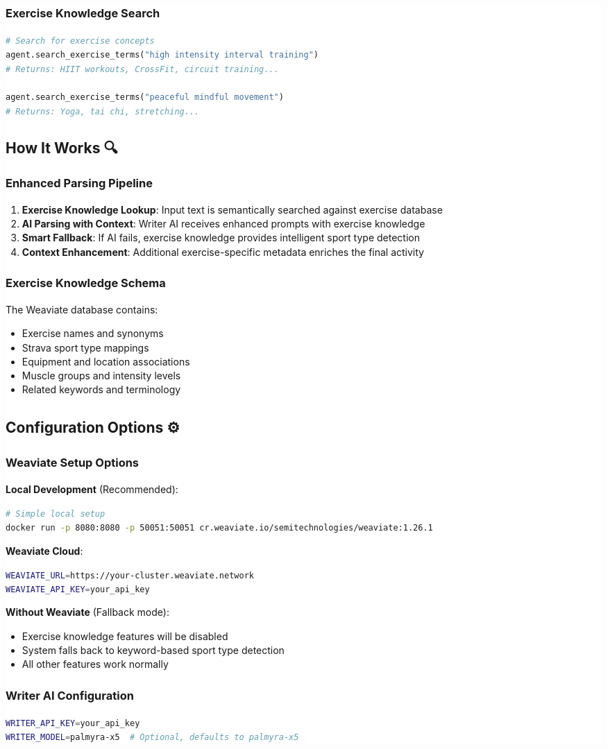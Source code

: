 ### Exercise Knowledge Search
```python
# Search for exercise concepts
agent.search_exercise_terms("high intensity interval training")
# Returns: HIIT workouts, CrossFit, circuit training...

agent.search_exercise_terms("peaceful mindful movement")  
# Returns: Yoga, tai chi, stretching...
```

## How It Works 🔍

### Enhanced Parsing Pipeline
1. **Exercise Knowledge Lookup**: Input text is semantically searched against exercise database
2. **AI Parsing with Context**: Writer AI receives enhanced prompts with exercise knowledge
3. **Smart Fallback**: If AI fails, exercise knowledge provides intelligent sport type detection
4. **Context Enhancement**: Additional exercise-specific metadata enriches the final activity

### Exercise Knowledge Schema
The Weaviate database contains:
- Exercise names and synonyms
- Strava sport type mappings
- Equipment and location associations
- Muscle groups and intensity levels
- Related keywords and terminology

## Configuration Options ⚙️

### Weaviate Setup Options

**Local Development** (Recommended):
```bash
# Simple local setup
docker run -p 8080:8080 -p 50051:50051 cr.weaviate.io/semitechnologies/weaviate:1.26.1
```

**Weaviate Cloud**:
```bash
WEAVIATE_URL=https://your-cluster.weaviate.network
WEAVIATE_API_KEY=your_api_key
```

**Without Weaviate** (Fallback mode):
- Exercise knowledge features will be disabled
- System falls back to keyword-based sport type detection
- All other features work normally

### Writer AI Configuration
```bash
WRITER_API_KEY=your_api_key
WRITER_MODEL=palmyra-x5  # Optional, defaults to palmyra-x5
```
